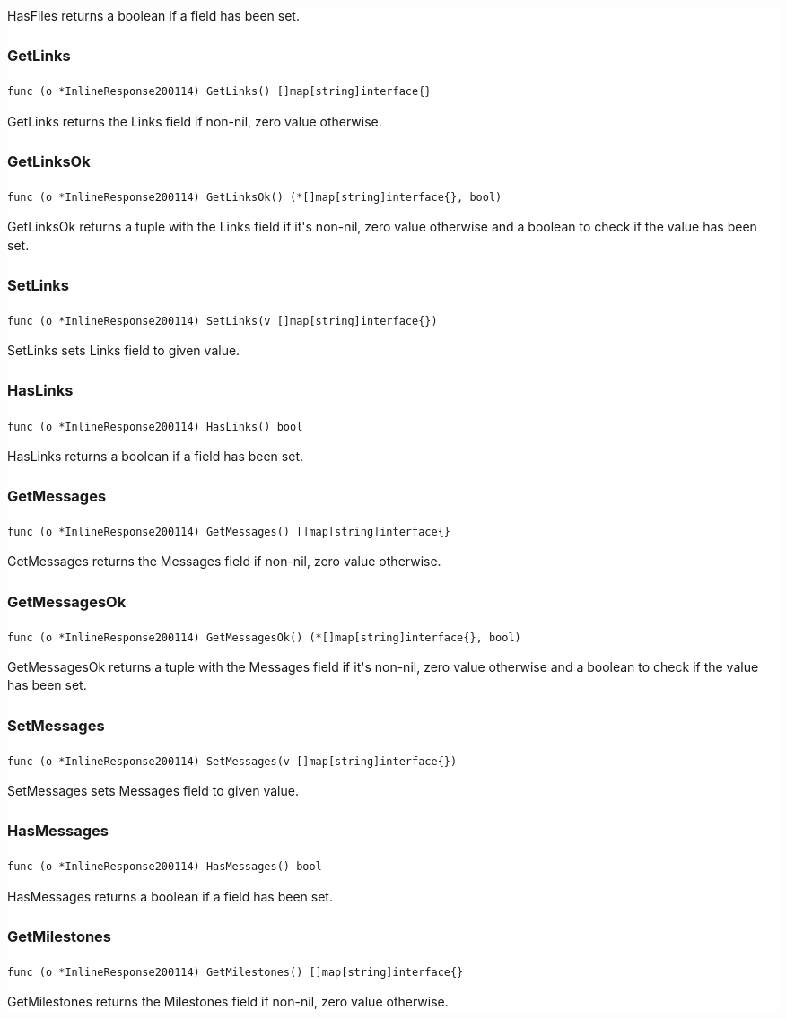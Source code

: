 HasFiles returns a boolean if a field has been set.

### GetLinks

`func (o *InlineResponse200114) GetLinks() []map[string]interface{}`

GetLinks returns the Links field if non-nil, zero value otherwise.

### GetLinksOk

`func (o *InlineResponse200114) GetLinksOk() (*[]map[string]interface{}, bool)`

GetLinksOk returns a tuple with the Links field if it's non-nil, zero value otherwise
and a boolean to check if the value has been set.

### SetLinks

`func (o *InlineResponse200114) SetLinks(v []map[string]interface{})`

SetLinks sets Links field to given value.

### HasLinks

`func (o *InlineResponse200114) HasLinks() bool`

HasLinks returns a boolean if a field has been set.

### GetMessages

`func (o *InlineResponse200114) GetMessages() []map[string]interface{}`

GetMessages returns the Messages field if non-nil, zero value otherwise.

### GetMessagesOk

`func (o *InlineResponse200114) GetMessagesOk() (*[]map[string]interface{}, bool)`

GetMessagesOk returns a tuple with the Messages field if it's non-nil, zero value otherwise
and a boolean to check if the value has been set.

### SetMessages

`func (o *InlineResponse200114) SetMessages(v []map[string]interface{})`

SetMessages sets Messages field to given value.

### HasMessages

`func (o *InlineResponse200114) HasMessages() bool`

HasMessages returns a boolean if a field has been set.

### GetMilestones

`func (o *InlineResponse200114) GetMilestones() []map[string]interface{}`

GetMilestones returns the Milestones field if non-nil, zero value otherwise.

